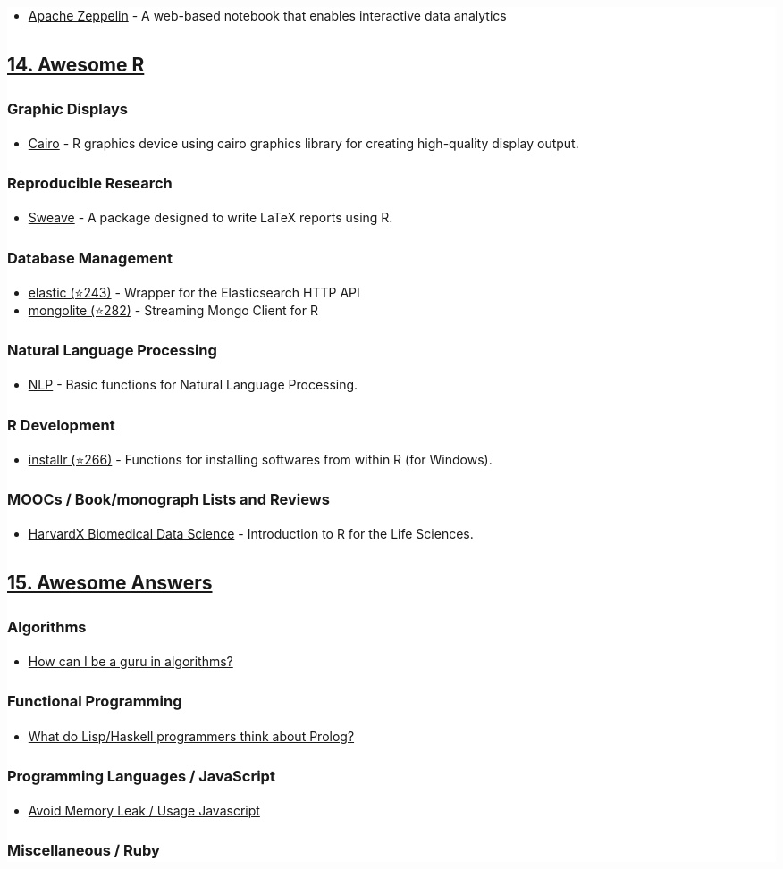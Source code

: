 *   [Apache Zeppelin](https://zeppelin.incubator.apache.org/) - A web-based notebook that enables interactive data analytics

## [14. Awesome R](/content/qinwf/awesome-R/week/README.md)

### Graphic Displays

*   [Cairo](http://cran.r-project.org/web/packages/Cairo/index.html) - R graphics device using cairo graphics library for creating high-quality display output.

### Reproducible Research

*   [Sweave](https://www.statistik.lmu.de/~leisch/Sweave/) - A package designed to write LaTeX reports using R.

### Database Management

*   [elastic (⭐243)](https://github.com/ropensci/elastic) - Wrapper for the Elasticsearch HTTP API
*   [mongolite (⭐282)](https://github.com/jeroenooms/mongolite) - Streaming Mongo Client for R

### Natural Language Processing

*   [NLP](http://cran.r-project.org/web/packages/NLP/index.html) - Basic functions for Natural Language Processing.

### R Development

*   [installr (⭐266)](https://github.com/talgalili/installr/) - Functions for installing softwares from within R (for Windows).

### MOOCs / Book/monograph Lists and Reviews

*   [HarvardX Biomedical Data Science](http://simplystatistics.org/2014/11/25/harvardx-biomedical-data-science-open-online-training-curriculum-launches-on-january-19/) - Introduction to R for the Life Sciences.

## [15. Awesome Answers](/content/cyberglot/awesome-answers/week/README.md)

### Algorithms

*   [How can I be a guru in algorithms?](http://qr.ae/07Px4)

### Functional Programming

*   [What do Lisp/Haskell programmers think about Prolog?](http://qr.ae/0HB14)

### Programming Languages / JavaScript

*   [Avoid Memory Leak / Usage Javascript](http://stackoverflow.com/a/13191289)

### Miscellaneous / Ruby

